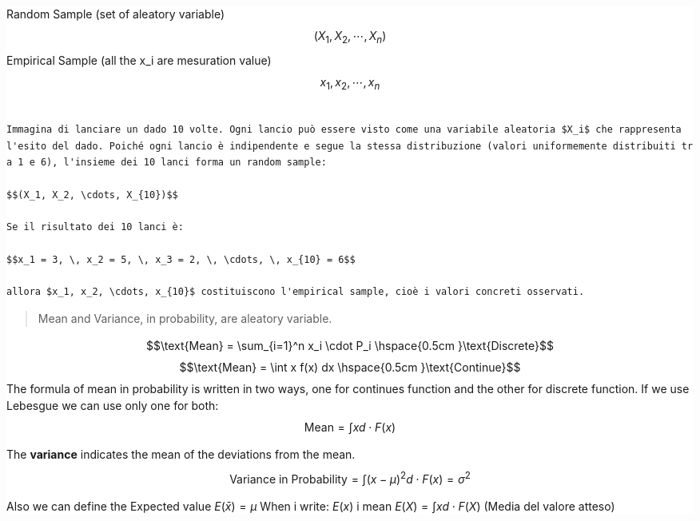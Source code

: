 
Random Sample (set of aleatory variable)
$$(X_1, X_2, \cdots, X_n)$$
Empirical Sample (all the x_i are mesuration value)
$$x_1, x_2, \cdots, x_n$$


```ad-example

Immagina di lanciare un dado 10 volte. Ogni lancio può essere visto come una variabile aleatoria $X_i$ che rappresenta l'esito del dado. Poiché ogni lancio è indipendente e segue la stessa distribuzione (valori uniformemente distribuiti tra 1 e 6), l'insieme dei 10 lanci forma un random sample:

$$(X_1, X_2, \cdots, X_{10})$$

Se il risultato dei 10 lanci è:

$$x_1 = 3, \, x_2 = 5, \, x_3 = 2, \, \cdots, \, x_{10} = 6$$

allora $x_1, x_2, \cdots, x_{10}$ costituiscono l'empirical sample, cioè i valori concreti osservati.
```



>Mean and Variance, in probability, are aleatory variable.

$$\text{Mean} = \sum_{i=1}^n x_i \cdot P_i \hspace{0.5cm }\text{Discrete}$$
$$\text{Mean} = \int x f(x) dx \hspace{0.5cm }\text{Continue}$$
The formula of mean in probability is written in two ways, one for continues function and the other for discrete function. If we use Lebesgue we can use only one for both:
$$\text{Mean} = \int x d \cdot F(x)$$

The **variance** indicates the mean of the deviations from the mean.
$$\text{Variance in Probability} = \int (x - \mu)^2 d \cdot F(x) = \sigma^2$$

Also we can define the Expected value $E(\bar x) = \mu$
When i write: $E(x)$ i mean $E(X) = \int x d \cdot F(X)$ (Media del valore atteso)




